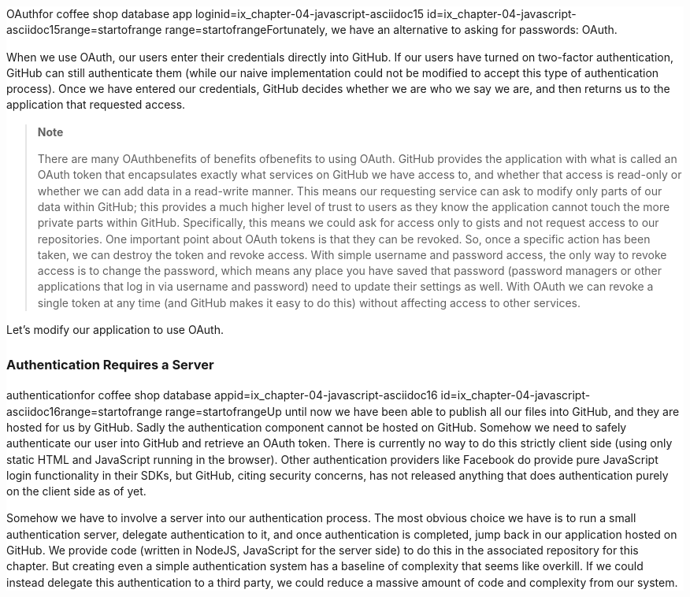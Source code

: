 OAuthfor coffee shop database app
loginid=ix\_chapter-04-javascript-asciidoc15
id=ix\_chapter-04-javascript-asciidoc15range=startofrange
range=startofrangeFortunately, we have an alternative to asking for
passwords: OAuth.

When we use OAuth, our users enter their credentials directly into
GitHub. If our users have turned on two-factor authentication, GitHub
can still authenticate them (while our naive implementation could not be
modified to accept this type of authentication process). Once we have
entered our credentials, GitHub decides whether we are who we say we
are, and then returns us to the application that requested access.

> **Note**
> 
> There are many OAuthbenefits of benefits ofbenefits to using OAuth.
> GitHub provides the application with what is called an OAuth token
> that encapsulates exactly what services on GitHub we have access to,
> and whether that access is read-only or whether we can add data in a
> read-write manner. This means our requesting service can ask to modify
> only parts of our data within GitHub; this provides a much higher
> level of trust to users as they know the application cannot touch the
> more private parts within GitHub. Specifically, this means we could
> ask for access only to gists and not request access to our
> repositories. One important point about OAuth tokens is that they can
> be revoked. So, once a specific action has been taken, we can destroy
> the token and revoke access. With simple username and password access,
> the only way to revoke access is to change the password, which means
> any place you have saved that password (password managers or other
> applications that log in via username and password) need to update
> their settings as well. With OAuth we can revoke a single token at any
> time (and GitHub makes it easy to do this) without affecting access to
> other services.

Let’s modify our application to use OAuth.

### Authentication Requires a Server

authenticationfor coffee shop database
appid=ix\_chapter-04-javascript-asciidoc16
id=ix\_chapter-04-javascript-asciidoc16range=startofrange
range=startofrangeUp until now we have been able to publish all our
files into GitHub, and they are hosted for us by GitHub. Sadly the
authentication component cannot be hosted on GitHub. Somehow we need to
safely authenticate our user into GitHub and retrieve an OAuth token.
There is currently no way to do this strictly client side (using only
static HTML and JavaScript running in the browser). Other authentication
providers like Facebook do provide pure JavaScript login functionality
in their SDKs, but GitHub, citing security concerns, has not released
anything that does authentication purely on the client side as of yet.

Somehow we have to involve a server into our authentication process. The
most obvious choice we have is to run a small authentication server,
delegate authentication to it, and once authentication is completed,
jump back in our application hosted on GitHub. We provide code (written
in NodeJS, JavaScript for the server side) to do this in the associated
repository for this chapter. But creating even a simple authentication
system has a baseline of complexity that seems like overkill. If we
could instead delegate this authentication to a third party, we could
reduce a massive amount of code and complexity from our system.
